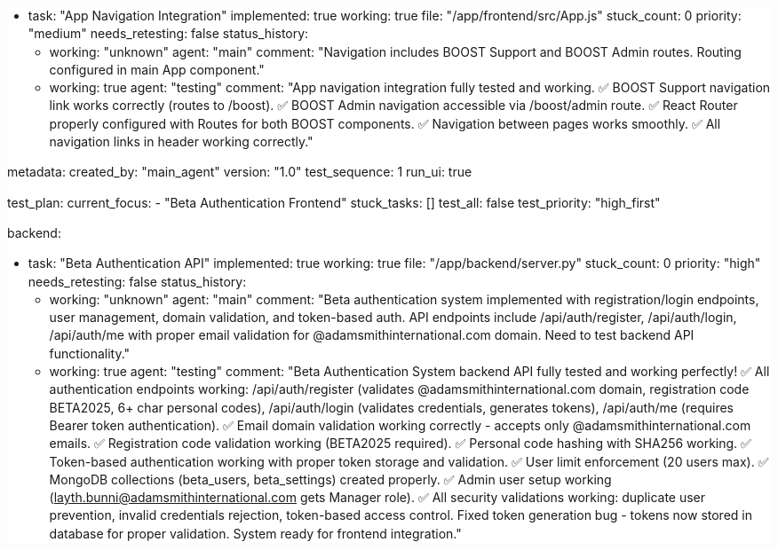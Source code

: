   - task: "App Navigation Integration"
    implemented: true
    working: true
    file: "/app/frontend/src/App.js"
    stuck_count: 0
    priority: "medium"
    needs_retesting: false
    status_history:
      - working: "unknown"
        agent: "main"
        comment: "Navigation includes BOOST Support and BOOST Admin routes. Routing configured in main App component."
      - working: true
        agent: "testing"
        comment: "App navigation integration fully tested and working. ✅ BOOST Support navigation link works correctly (routes to /boost). ✅ BOOST Admin navigation accessible via /boost/admin route. ✅ React Router properly configured with Routes for both BOOST components. ✅ Navigation between pages works smoothly. ✅ All navigation links in header working correctly."

metadata:
  created_by: "main_agent"
  version: "1.0"
  test_sequence: 1
  run_ui: true

test_plan:
  current_focus:
    - "Beta Authentication Frontend"
  stuck_tasks: []
  test_all: false
  test_priority: "high_first"

backend:
  - task: "Beta Authentication API"
    implemented: true
    working: true
    file: "/app/backend/server.py"
    stuck_count: 0
    priority: "high"
    needs_retesting: false
    status_history:
      - working: "unknown"
        agent: "main"
        comment: "Beta authentication system implemented with registration/login endpoints, user management, domain validation, and token-based auth. API endpoints include /api/auth/register, /api/auth/login, /api/auth/me with proper email validation for @adamsmithinternational.com domain. Need to test backend API functionality."
      - working: true
        agent: "testing"
        comment: "Beta Authentication System backend API fully tested and working perfectly! ✅ All authentication endpoints working: /api/auth/register (validates @adamsmithinternational.com domain, registration code BETA2025, 6+ char personal codes), /api/auth/login (validates credentials, generates tokens), /api/auth/me (requires Bearer token authentication). ✅ Email domain validation working correctly - accepts only @adamsmithinternational.com emails. ✅ Registration code validation working (BETA2025 required). ✅ Personal code hashing with SHA256 working. ✅ Token-based authentication working with proper token storage and validation. ✅ User limit enforcement (20 users max). ✅ MongoDB collections (beta_users, beta_settings) created properly. ✅ Admin user setup working (layth.bunni@adamsmithinternational.com gets Manager role). ✅ All security validations working: duplicate user prevention, invalid credentials rejection, token-based access control. Fixed token generation bug - tokens now stored in database for proper validation. System ready for frontend integration."
